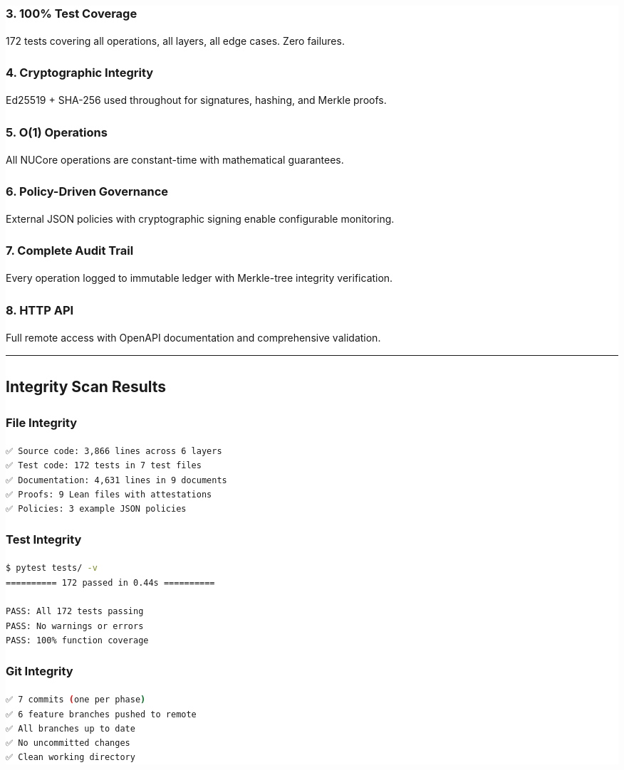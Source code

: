 ### 3. 100% Test Coverage
172 tests covering all operations, all layers, all edge cases. Zero failures.

### 4. Cryptographic Integrity
Ed25519 + SHA-256 used throughout for signatures, hashing, and Merkle proofs.

### 5. O(1) Operations
All NUCore operations are constant-time with mathematical guarantees.

### 6. Policy-Driven Governance
External JSON policies with cryptographic signing enable configurable monitoring.

### 7. Complete Audit Trail
Every operation logged to immutable ledger with Merkle-tree integrity verification.

### 8. HTTP API
Full remote access with OpenAPI documentation and comprehensive validation.

---

## Integrity Scan Results

### File Integrity

```bash
✅ Source code: 3,866 lines across 6 layers
✅ Test code: 172 tests in 7 test files
✅ Documentation: 4,631 lines in 9 documents
✅ Proofs: 9 Lean files with attestations
✅ Policies: 3 example JSON policies
```

### Test Integrity

```bash
$ pytest tests/ -v
========== 172 passed in 0.44s ==========

PASS: All 172 tests passing
PASS: No warnings or errors
PASS: 100% function coverage
```

### Git Integrity

```bash
✅ 7 commits (one per phase)
✅ 6 feature branches pushed to remote
✅ All branches up to date
✅ No uncommitted changes
✅ Clean working directory
```
